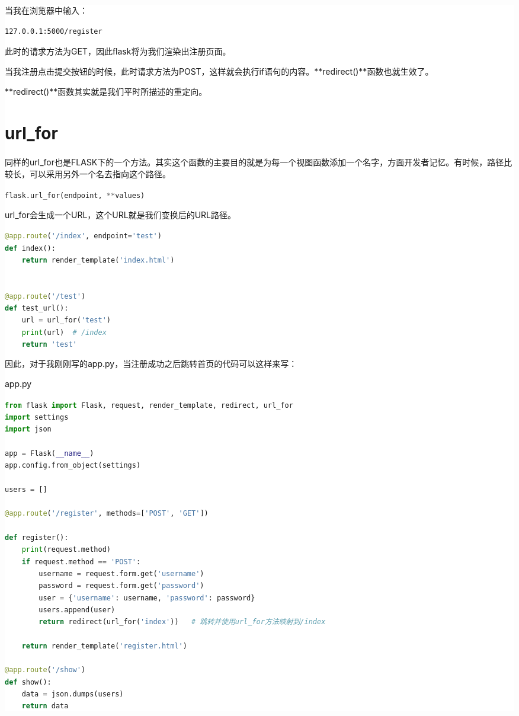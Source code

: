 当我在浏览器中输入：

```
127.0.0.1:5000/register
```

此时的请求方法为GET，因此flask将为我们渲染出注册页面。

当我注册点击提交按钮的时候，此时请求方法为POST，这样就会执行if语句的内容。**redirect()**函数也就生效了。

**redirect()**函数其实就是我们平时所描述的重定向。

# url_for

同样的url_for也是FLASK下的一个方法。其实这个函数的主要目的就是为每一个视图函数添加一个名字，方面开发者记忆。有时候，路径比较长，可以采用另外一个名去指向这个路径。

```python
flask.url_for(endpoint, **values)
```

url_for会生成一个URL，这个URL就是我们变换后的URL路径。

```python
@app.route('/index', endpoint='test')
def index():
	return render_template('index.html')
	

@app.route('/test')
def test_url():	
	url = url_for('test')
	print(url)	# /index
	return 'test'
```



因此，对于我刚刚写的app.py，当注册成功之后跳转首页的代码可以这样来写：

app.py

```python
from flask import Flask, request, render_template, redirect, url_for
import settings
import json

app = Flask(__name__)
app.config.from_object(settings)

users = []

@app.route('/register', methods=['POST', 'GET'])

def register():
	print(request.method)
	if request.method == 'POST':
		username = request.form.get('username')
		password = request.form.get('password')
		user = {'username': username, 'password': password}
		users.append(user)
		return redirect(url_for('index')) 	# 跳转并使用url_for方法映射到/index
		
	return render_template('register.html')

@app.route('/show')
def show():
	data = json.dumps(users)
	return data


```